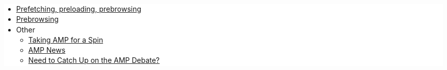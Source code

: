   * [Prefetching, preloading, prebrowsing](https://css-tricks.com/prefetching-preloading-prebrowsing/)
  * [Prebrowsing](http://www.stevesouders.com/blog/2013/11/07/prebrowsing/)
* Other
  * [Taking AMP for a Spin](https://css-tricks.com/taking-amp-for-a-spin/)
  * [AMP News](https://css-tricks.com/amp-news/)
  * [Need to Catch Up on the AMP Debate?](https://css-tricks.com/need-catch-amp-debate/)
